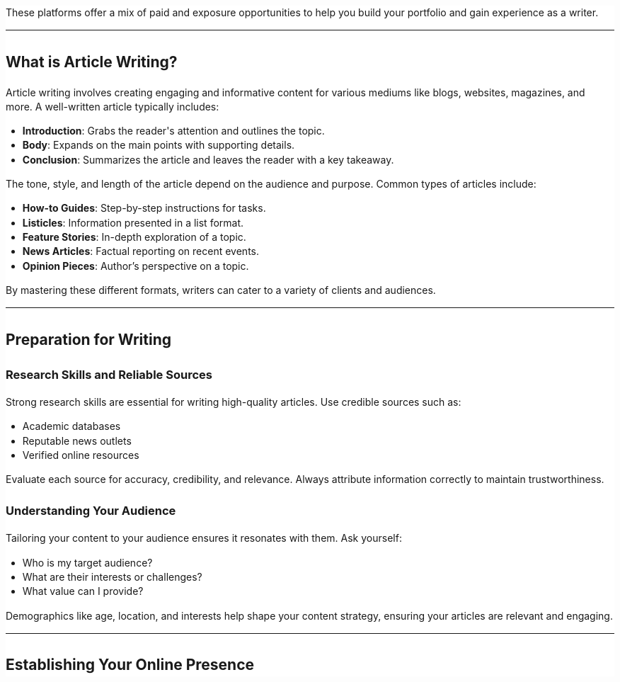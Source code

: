 These platforms offer a mix of paid and exposure opportunities to help you build your portfolio and gain experience as a writer.

---

## What is Article Writing?

Article writing involves creating engaging and informative content for various mediums like blogs, websites, magazines, and more. A well-written article typically includes:

- **Introduction**: Grabs the reader's attention and outlines the topic.  
- **Body**: Expands on the main points with supporting details.  
- **Conclusion**: Summarizes the article and leaves the reader with a key takeaway.  

The tone, style, and length of the article depend on the audience and purpose. Common types of articles include:

- **How-to Guides**: Step-by-step instructions for tasks.  
- **Listicles**: Information presented in a list format.  
- **Feature Stories**: In-depth exploration of a topic.  
- **News Articles**: Factual reporting on recent events.  
- **Opinion Pieces**: Author’s perspective on a topic.

By mastering these different formats, writers can cater to a variety of clients and audiences.

---

## Preparation for Writing

### Research Skills and Reliable Sources

Strong research skills are essential for writing high-quality articles. Use credible sources such as:

- Academic databases  
- Reputable news outlets  
- Verified online resources  

Evaluate each source for accuracy, credibility, and relevance. Always attribute information correctly to maintain trustworthiness.

### Understanding Your Audience

Tailoring your content to your audience ensures it resonates with them. Ask yourself:

- Who is my target audience?  
- What are their interests or challenges?  
- What value can I provide?  

Demographics like age, location, and interests help shape your content strategy, ensuring your articles are relevant and engaging.

---

## Establishing Your Online Presence

